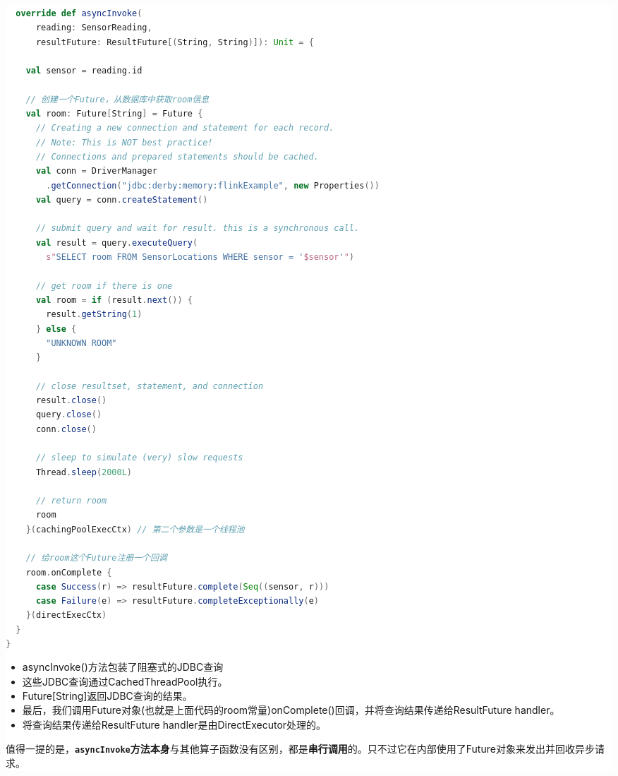 ```scala
  override def asyncInvoke(
      reading: SensorReading,
      resultFuture: ResultFuture[(String, String)]): Unit = {

    val sensor = reading.id

    // 创建一个Future，从数据库中获取room信息
    val room: Future[String] = Future {
      // Creating a new connection and statement for each record.
      // Note: This is NOT best practice!
      // Connections and prepared statements should be cached.
      val conn = DriverManager
        .getConnection("jdbc:derby:memory:flinkExample", new Properties())
      val query = conn.createStatement()

      // submit query and wait for result. this is a synchronous call.
      val result = query.executeQuery(
        s"SELECT room FROM SensorLocations WHERE sensor = '$sensor'")

      // get room if there is one
      val room = if (result.next()) {
        result.getString(1)
      } else {
        "UNKNOWN ROOM"
      }

      // close resultset, statement, and connection
      result.close()
      query.close()
      conn.close()

      // sleep to simulate (very) slow requests
      Thread.sleep(2000L)

      // return room
      room
    }(cachingPoolExecCtx) // 第二个参数是一个线程池

    // 给room这个Future注册一个回调
    room.onComplete {
      case Success(r) => resultFuture.complete(Seq((sensor, r)))
      case Failure(e) => resultFuture.completeExceptionally(e)
    }(directExecCtx)
  }
}
```



- asyncInvoke()方法包装了阻塞式的JDBC查询
- 这些JDBC查询通过CachedThreadPool执行。
- Future[String]返回JDBC查询的结果。
- 最后，我们调用Future对象(也就是上面代码的room常量)onComplete()回调，并将查询结果传递给ResultFuture handler。
- 将查询结果传递给ResultFuture handler是由DirectExecutor处理的。



值得一提的是，**`asyncInvoke`方法本身**与其他算子函数没有区别，都是**串行调用**的。只不过它在内部使用了Future对象来发出并回收异步请求。

